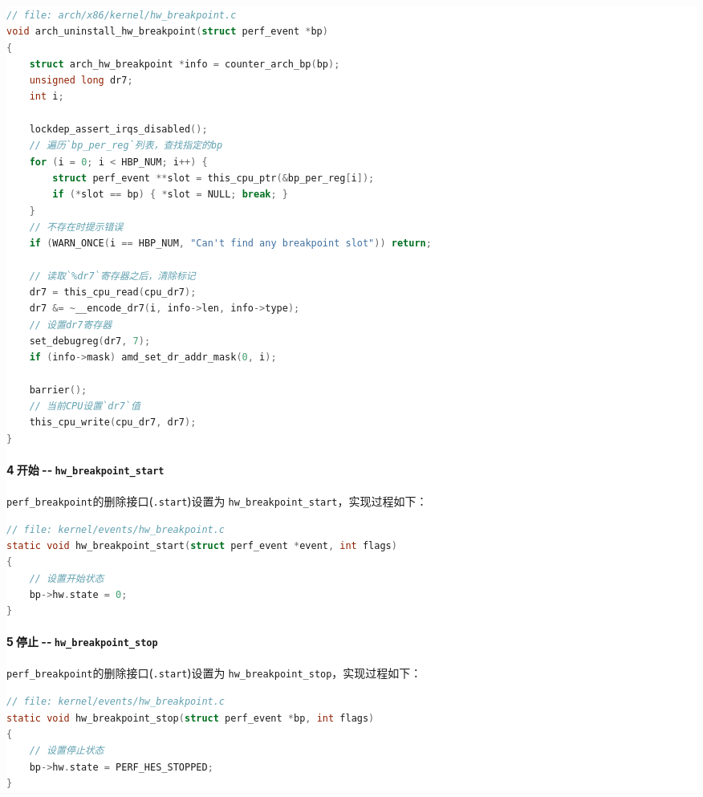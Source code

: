 ```C
// file: arch/x86/kernel/hw_breakpoint.c
void arch_uninstall_hw_breakpoint(struct perf_event *bp)
{
    struct arch_hw_breakpoint *info = counter_arch_bp(bp);
    unsigned long dr7;
    int i;

    lockdep_assert_irqs_disabled();
    // 遍历`bp_per_reg`列表，查找指定的bp
    for (i = 0; i < HBP_NUM; i++) {
        struct perf_event **slot = this_cpu_ptr(&bp_per_reg[i]);
        if (*slot == bp) { *slot = NULL; break; }
    }
    // 不存在时提示错误
    if (WARN_ONCE(i == HBP_NUM, "Can't find any breakpoint slot")) return;

    // 读取`%dr7`寄存器之后，清除标记
    dr7 = this_cpu_read(cpu_dr7);
    dr7 &= ~__encode_dr7(i, info->len, info->type);
    // 设置dr7寄存器
    set_debugreg(dr7, 7);
    if (info->mask) amd_set_dr_addr_mask(0, i);

    barrier();
    // 当前CPU设置`dr7`值
    this_cpu_write(cpu_dr7, dr7);
}
```

#### 4 开始 -- `hw_breakpoint_start`

`perf_breakpoint`的删除接口(`.start`)设置为 `hw_breakpoint_start`，实现过程如下：

```C
// file: kernel/events/hw_breakpoint.c
static void hw_breakpoint_start(struct perf_event *event, int flags)
{
    // 设置开始状态
    bp->hw.state = 0;
}
```

#### 5 停止 -- `hw_breakpoint_stop`

`perf_breakpoint`的删除接口(`.start`)设置为 `hw_breakpoint_stop`，实现过程如下：

```C
// file: kernel/events/hw_breakpoint.c
static void hw_breakpoint_stop(struct perf_event *bp, int flags)
{
    // 设置停止状态
    bp->hw.state = PERF_HES_STOPPED;
}
```
